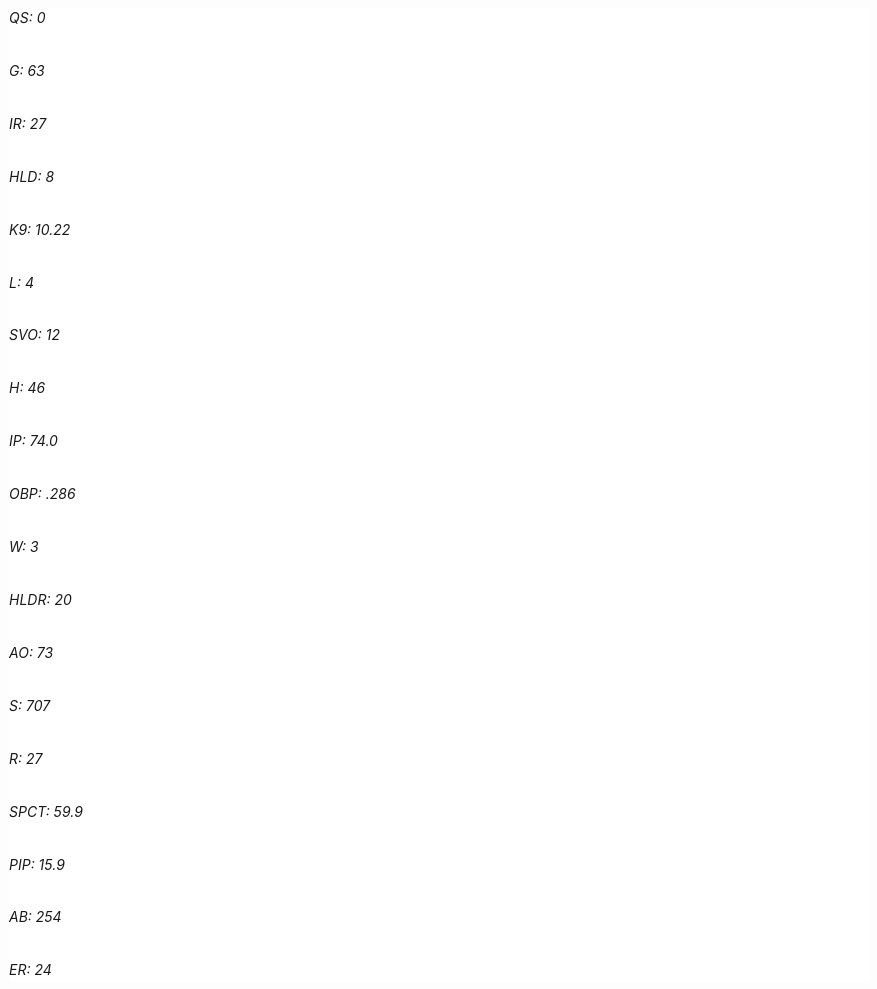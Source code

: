 ###### QS: 0
###### G: 63
###### IR: 27
###### HLD: 8
###### K9: 10.22
###### L: 4
###### SVO: 12
###### H: 46
###### IP: 74.0
###### OBP: .286
###### W: 3
###### HLDR: 20
###### AO: 73
###### S: 707
###### R: 27
###### SPCT: 59.9
###### PIP: 15.9
###### AB: 254
###### ER: 24